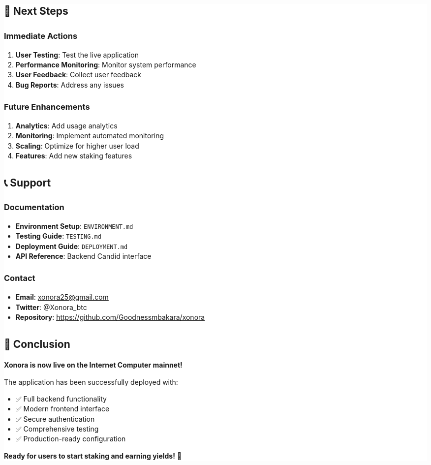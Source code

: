 ## 🎯 Next Steps

### Immediate Actions
1. **User Testing**: Test the live application
2. **Performance Monitoring**: Monitor system performance
3. **User Feedback**: Collect user feedback
4. **Bug Reports**: Address any issues

### Future Enhancements
1. **Analytics**: Add usage analytics
2. **Monitoring**: Implement automated monitoring
3. **Scaling**: Optimize for higher user load
4. **Features**: Add new staking features

## 📞 Support

### Documentation
- **Environment Setup**: `ENVIRONMENT.md`
- **Testing Guide**: `TESTING.md`
- **Deployment Guide**: `DEPLOYMENT.md`
- **API Reference**: Backend Candid interface

### Contact
- **Email**: xonora25@gmail.com
- **Twitter**: @Xonora_btc
- **Repository**: https://github.com/Goodnessmbakara/xonora

## 🎉 Conclusion

**Xonora is now live on the Internet Computer mainnet!**

The application has been successfully deployed with:
- ✅ Full backend functionality
- ✅ Modern frontend interface
- ✅ Secure authentication
- ✅ Comprehensive testing
- ✅ Production-ready configuration

**Ready for users to start staking and earning yields!** 🚀
